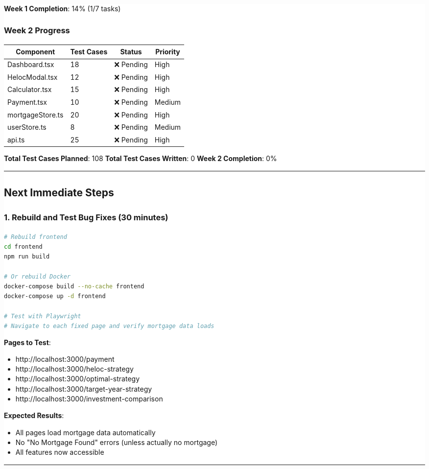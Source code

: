 **Week 1 Completion**: 14% (1/7 tasks)

### Week 2 Progress

| Component | Test Cases | Status | Priority |
|-----------|------------|--------|----------|
| Dashboard.tsx | 18 | ❌ Pending | High |
| HelocModal.tsx | 12 | ❌ Pending | High |
| Calculator.tsx | 15 | ❌ Pending | High |
| Payment.tsx | 10 | ❌ Pending | Medium |
| mortgageStore.ts | 20 | ❌ Pending | High |
| userStore.ts | 8 | ❌ Pending | Medium |
| api.ts | 25 | ❌ Pending | High |

**Total Test Cases Planned**: 108
**Total Test Cases Written**: 0
**Week 2 Completion**: 0%

---

## Next Immediate Steps

### 1. Rebuild and Test Bug Fixes (30 minutes)
```bash
# Rebuild frontend
cd frontend
npm run build

# Or rebuild Docker
docker-compose build --no-cache frontend
docker-compose up -d frontend

# Test with Playwright
# Navigate to each fixed page and verify mortgage data loads
```

**Pages to Test**:
- http://localhost:3000/payment
- http://localhost:3000/heloc-strategy
- http://localhost:3000/optimal-strategy
- http://localhost:3000/target-year-strategy
- http://localhost:3000/investment-comparison

**Expected Results**:
- All pages load mortgage data automatically
- No "No Mortgage Found" errors (unless actually no mortgage)
- All features now accessible

---